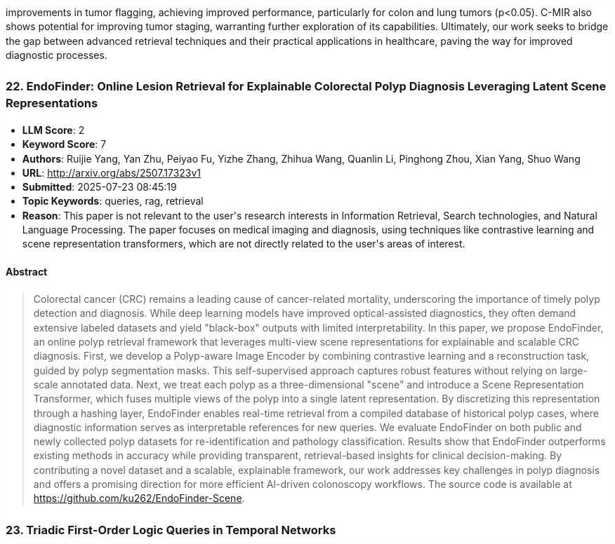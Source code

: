 improvements in tumor flagging, achieving improved performance, particularly
for colon and lung tumors (p<0.05). C-MIR also shows potential for improving
tumor staging, warranting further exploration of its capabilities. Ultimately,
our work seeks to bridge the gap between advanced retrieval techniques and
their practical applications in healthcare, paving the way for improved
diagnostic processes.

### 22. EndoFinder: Online Lesion Retrieval for Explainable Colorectal Polyp Diagnosis Leveraging Latent Scene Representations

- **LLM Score**: 2
- **Keyword Score**: 7
- **Authors**: Ruijie Yang, Yan Zhu, Peiyao Fu, Yizhe Zhang, Zhihua Wang, Quanlin Li, Pinghong Zhou, Xian Yang, Shuo Wang
- **URL**: <http://arxiv.org/abs/2507.17323v1>
- **Submitted**: 2025-07-23 08:45:19
- **Topic Keywords**: queries, rag, retrieval
- **Reason**: This paper is not relevant to the user's research interests in Information Retrieval, Search technologies, and Natural Language Processing. The paper focuses on medical imaging and diagnosis, using techniques like contrastive learning and scene representation transformers, which are not directly related to the user's areas of interest.

#### Abstract
> Colorectal cancer (CRC) remains a leading cause of cancer-related mortality,
underscoring the importance of timely polyp detection and diagnosis. While deep
learning models have improved optical-assisted diagnostics, they often demand
extensive labeled datasets and yield "black-box" outputs with limited
interpretability. In this paper, we propose EndoFinder, an online polyp
retrieval framework that leverages multi-view scene representations for
explainable and scalable CRC diagnosis. First, we develop a Polyp-aware Image
Encoder by combining contrastive learning and a reconstruction task, guided by
polyp segmentation masks. This self-supervised approach captures robust
features without relying on large-scale annotated data. Next, we treat each
polyp as a three-dimensional "scene" and introduce a Scene Representation
Transformer, which fuses multiple views of the polyp into a single latent
representation. By discretizing this representation through a hashing layer,
EndoFinder enables real-time retrieval from a compiled database of historical
polyp cases, where diagnostic information serves as interpretable references
for new queries. We evaluate EndoFinder on both public and newly collected
polyp datasets for re-identification and pathology classification. Results show
that EndoFinder outperforms existing methods in accuracy while providing
transparent, retrieval-based insights for clinical decision-making. By
contributing a novel dataset and a scalable, explainable framework, our work
addresses key challenges in polyp diagnosis and offers a promising direction
for more efficient AI-driven colonoscopy workflows. The source code is
available at https://github.com/ku262/EndoFinder-Scene.

### 23. Triadic First-Order Logic Queries in Temporal Networks
